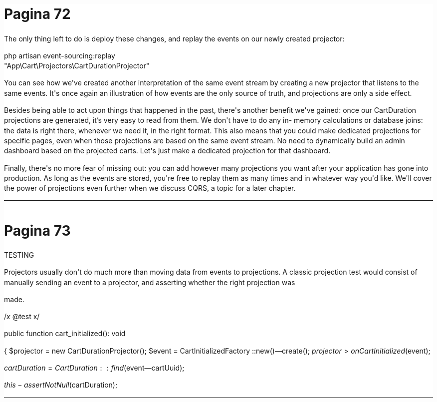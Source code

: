 
# Pagina 72

The only thing left to do is deploy these changes, and replay the events
on our newly created projector:

php artisan event-sourcing:replay \
"App\\Cart\\Projectors\\CartDurationProjector"

You can see how we've created another interpretation of the same event
stream by creating a new projector that listens to the same events. It's
once again an illustration of how events are the only source of truth, and
projections are only a side effect.

Besides being able to act upon things that happened in the past, there's
another benefit we've gained: once our CartDuration projections are
generated, it’s very easy to read from them. We don't have to do any in-
memory calculations or database joins: the data is right there, whenever
we need it, in the right format. This also means that you could make
dedicated projections for specific pages, even when those projections are
based on the same event stream. No need to dynamically build an admin
dashboard based on the projected carts. Let's just make a dedicated
projection for that dashboard.

Finally, there's no more fear of missing out: you can add however many
projections you want after your application has gone into production. As
long as the events are stored, you're free to replay them as many times
and in whatever way you'd like. We'll cover the power of projections even
further when we discuss CQRS, a topic for a later chapter.

---

# Pagina 73

TESTING

Projectors usually don't do much more than moving data from events to
projections. A classic projection test would consist of manually sending
an event to a projector, and asserting whether the right projection was

made.

/*x* @test x/

public function cart_initialized(): void

{
$projector = new CartDurationProjector();
$event = CartInitializedFactory ::new()—create();
$projector>onCartInitialized($event);

$cartDuration = CartDuration:: find($event—cartUuid);

$this-assertNotNull($cartDuration);

---